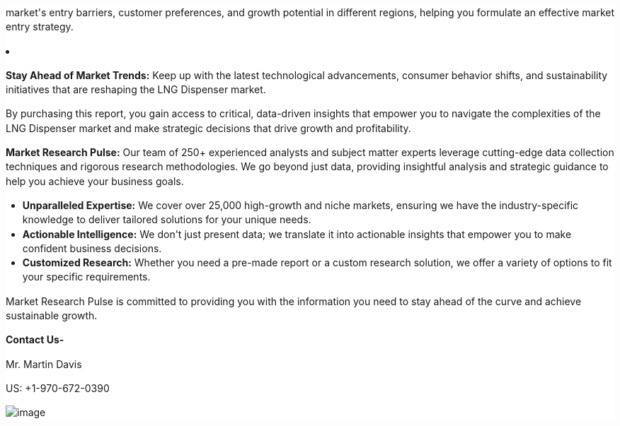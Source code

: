 market's entry barriers, customer preferences, and growth potential in different regions, helping you formulate an effective market entry strategy.</p></li><li><p><strong>Stay Ahead of Market Trends:</strong> Keep up with the latest technological advancements, consumer behavior shifts, and sustainability initiatives that are reshaping the LNG Dispenser market.</p></li></ol><p>By purchasing this report, you gain access to critical, data-driven insights that empower you to navigate the complexities of the LNG Dispenser market and make strategic decisions that drive growth and profitability.</p><p><strong>Market Research Pulse:</strong>&nbsp;Our team of 250+ experienced analysts and subject matter experts leverage cutting-edge data collection techniques and rigorous research methodologies. We go beyond just data, providing insightful analysis and strategic guidance to help you achieve your business goals.</p><ul><li><strong>Unparalleled Expertise:</strong>&nbsp;We cover over 25,000 high-growth and niche markets, ensuring we have the industry-specific knowledge to deliver tailored solutions for your unique needs.</li><li><strong>Actionable Intelligence:</strong>&nbsp;We don't just present data; we translate it into actionable insights that empower you to make confident business decisions.</li><li><strong>Customized Research:</strong>&nbsp;Whether you need a pre-made report or a custom research solution, we offer a variety of options to fit your specific requirements.</li></ul><p>Market Research Pulse is committed to providing you with the information you need to stay ahead of the curve and achieve sustainable growth.</p><p><strong>Contact Us-</strong></p><p>Mr. Martin Davis</p><p>US: +1-970-672-0390</p>
![image](https://github.com/user-attachments/assets/f6794b5f-cbdd-449d-b3ac-55ddc6a0cb4b)
